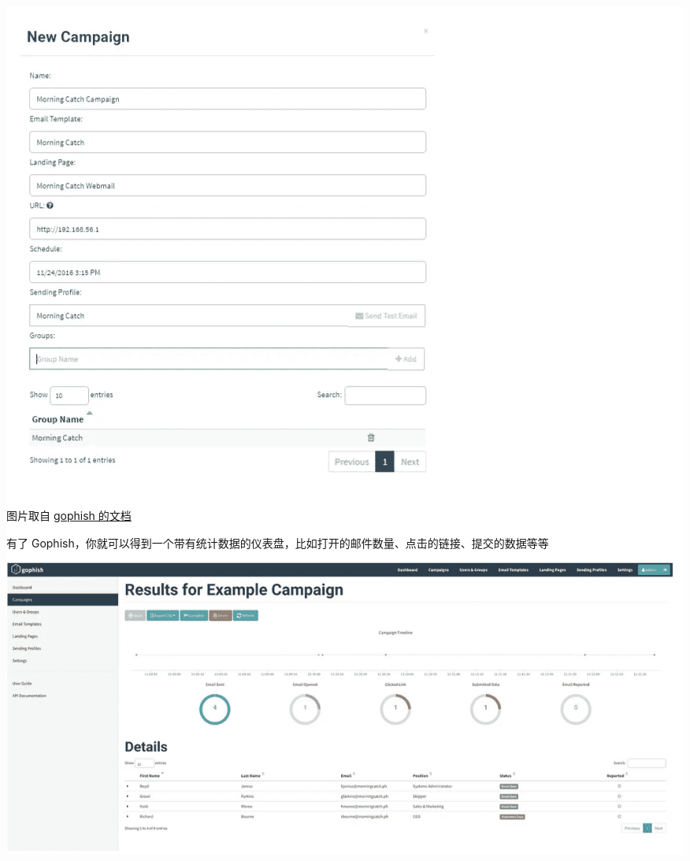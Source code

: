 ![](img/7c4f8c85306857a6faeb1444515830ee.png)

图片取自 [gophish 的文档](https://docs.getgophish.com/user-guide/building-your-first-campaign/launching-the-campaign)

有了 Gophish，你就可以得到一个带有统计数据的仪表盘，比如打开的邮件数量、点击的链接、提交的数据等等

![](img/e6a47cae6a30b3e69178597e43d635c9.png)
